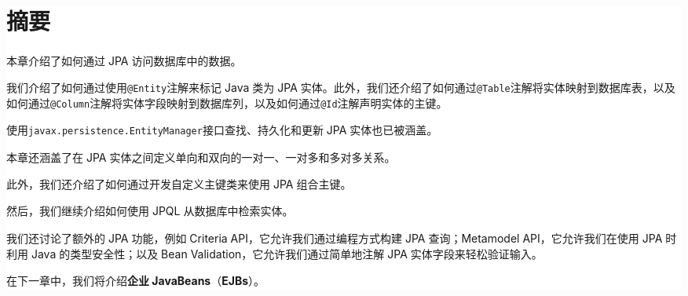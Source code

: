 # 摘要

本章介绍了如何通过 JPA 访问数据库中的数据。

我们介绍了如何通过使用`@Entity`注解来标记 Java 类为 JPA 实体。此外，我们还介绍了如何通过`@Table`注解将实体映射到数据库表，以及如何通过`@Column`注解将实体字段映射到数据库列，以及如何通过`@Id`注解声明实体的主键。

使用`javax.persistence.EntityManager`接口查找、持久化和更新 JPA 实体也已被涵盖。

本章还涵盖了在 JPA 实体之间定义单向和双向的一对一、一对多和多对多关系。

此外，我们还介绍了如何通过开发自定义主键类来使用 JPA 组合主键。

然后，我们继续介绍如何使用 JPQL 从数据库中检索实体。

我们还讨论了额外的 JPA 功能，例如 Criteria API，它允许我们通过编程方式构建 JPA 查询；Metamodel API，它允许我们在使用 JPA 时利用 Java 的类型安全性；以及 Bean Validation，它允许我们通过简单地注解 JPA 实体字段来轻松验证输入。

在下一章中，我们将介绍**企业 JavaBeans**（**EJBs**）。
